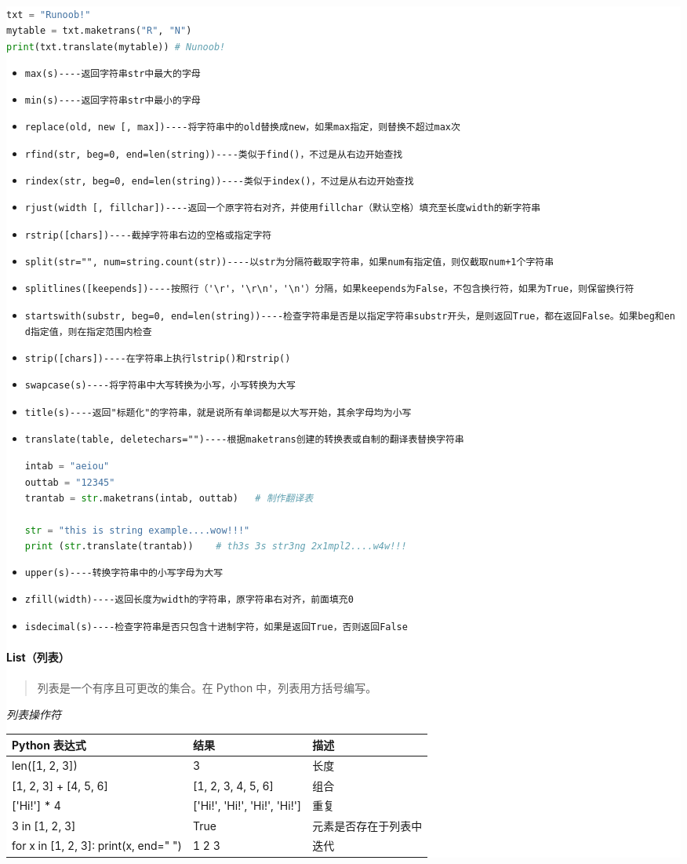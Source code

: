   ```python
  txt = "Runoob!"
  mytable = txt.maketrans("R", "N")
  print(txt.translate(mytable))	# Nunoob!
  ```

- `max(s)----返回字符串str中最大的字母`

- `min(s)----返回字符串str中最小的字母`

- `replace(old, new [, max])----将字符串中的old替换成new，如果max指定，则替换不超过max次`

- `rfind(str, beg=0, end=len(string))----类似于find()，不过是从右边开始查找`

- `rindex(str, beg=0, end=len(string))----类似于index()，不过是从右边开始查找`

- `rjust(width [, fillchar])----返回一个原字符右对齐，并使用fillchar（默认空格）填充至长度width的新字符串`

- `rstrip([chars])----截掉字符串右边的空格或指定字符`

- `split(str="", num=string.count(str))----以str为分隔符截取字符串，如果num有指定值，则仅截取num+1个字符串`

- `splitlines([keepends])----按照行（'\r'，'\r\n'，'\n'）分隔，如果keepends为False，不包含换行符，如果为True，则保留换行符`

- `startswith(substr, beg=0, end=len(string))----检查字符串是否是以指定字符串substr开头，是则返回True，都在返回False。如果beg和end指定值，则在指定范围内检查`

- `strip([chars])----在字符串上执行lstrip()和rstrip()`

- `swapcase(s)----将字符串中大写转换为小写，小写转换为大写`

- `title(s)----返回"标题化"的字符串，就是说所有单词都是以大写开始，其余字母均为小写`

- `translate(table, deletechars="")----根据maketrans创建的转换表或自制的翻译表替换字符串`

  ```python
  intab = "aeiou"
  outtab = "12345"
  trantab = str.maketrans(intab, outtab)   # 制作翻译表
   
  str = "this is string example....wow!!!"
  print (str.translate(trantab))	# th3s 3s str3ng 2x1mpl2....w4w!!!
  ```

  

- `upper(s)----转换字符串中的小写字母为大写`

- `zfill(width)----返回长度为width的字符串，原字符串右对齐，前面填充0`

- `isdecimal(s)----检查字符串是否只包含十进制字符，如果是返回True，否则返回False`



#### List（列表）

> 列表是一个有序且可更改的集合。在 Python 中，列表用方括号编写。

$列表操作符$

| Python 表达式                         | 结果                         | 描述                 |
| :------------------------------------ | :--------------------------- | :------------------- |
| len([1, 2, 3])                        | 3                            | 长度                 |
| [1, 2, 3] + [4, 5, 6]                 | [1, 2, 3, 4, 5, 6]           | 组合                 |
| ['Hi!'] * 4                           | ['Hi!', 'Hi!', 'Hi!', 'Hi!'] | 重复                 |
| 3 in [1, 2, 3]                        | True                         | 元素是否存在于列表中 |
| for x in [1, 2, 3]: print(x, end=" ") | 1 2 3                        | 迭代                 |

